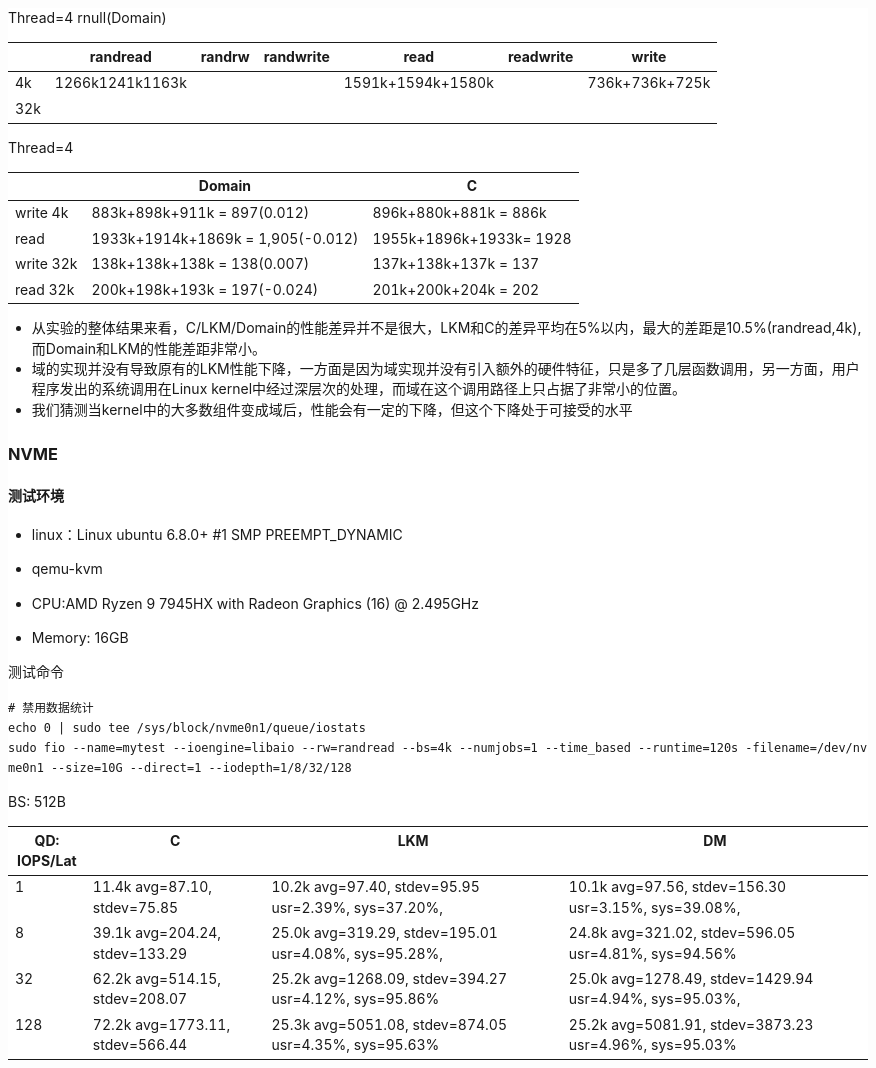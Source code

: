 Thread=4 rnull(Domain)

|      | randread        | randrw | randwrite | read              | readwrite | write          |
| ---- | --------------- | ------ | --------- | ----------------- | --------- | -------------- |
| 4k   | 1266k1241k1163k |        |           | 1591k+1594k+1580k |           | 736k+736k+725k |
| 32k  |                 |        |           |                   |           |                |



Thread=4

|           | Domain                            | C                       |
| --------- | --------------------------------- | ----------------------- |
| write 4k  | 883k+898k+911k = 897(0.012)       | 896k+880k+881k = 886k   |
| read      | 1933k+1914k+1869k = 1,905(-0.012) | 1955k+1896k+1933k= 1928 |
| write 32k | 138k+138k+138k = 138(0.007)       | 137k+138k+137k = 137    |
| read 32k  | 200k+198k+193k = 197(-0.024)      | 201k+200k+204k = 202    |



- 从实验的整体结果来看，C/LKM/Domain的性能差异并不是很大，LKM和C的差异平均在5%以内，最大的差距是10.5%(randread,4k), 而Domain和LKM的性能差距非常小。
- 域的实现并没有导致原有的LKM性能下降，一方面是因为域实现并没有引入额外的硬件特征，只是多了几层函数调用，另一方面，用户程序发出的系统调用在Linux kernel中经过深层次的处理，而域在这个调用路径上只占据了非常小的位置。
- 我们猜测当kernel中的大多数组件变成域后，性能会有一定的下降，但这个下降处于可接受的水平



### NVME

#### 测试环境

- linux：Linux ubuntu 6.8.0+ #1 SMP PREEMPT_DYNAMIC

- qemu-kvm
- CPU:AMD Ryzen 9 7945HX with Radeon Graphics (16) @ 2.495GHz
- Memory: 16GB

测试命令

```
# 禁用数据统计
echo 0 | sudo tee /sys/block/nvme0n1/queue/iostats
sudo fio --name=mytest --ioengine=libaio --rw=randread --bs=4k --numjobs=1 --time_based --runtime=120s -filename=/dev/nvme0n1 --size=10G --direct=1 --iodepth=1/8/32/128
```

BS: 512B

| QD: IOPS/Lat | C                               | LKM                                                     | DM                                                         |
| ------------ | ------------------------------- | ------------------------------------------------------- | ---------------------------------------------------------- |
| 1            | 11.4k  avg=87.10, stdev=75.85   | 10.2k  avg=97.40, stdev=95.95 usr=2.39%, sys=37.20%,    | 10.1k avg=97.56, stdev=156.30  usr=3.15%, sys=39.08%,      |
| 8            | 39.1k  avg=204.24, stdev=133.29 | 25.0k avg=319.29, stdev=195.01 usr=4.08%, sys=95.28%,   | 24.8k avg=321.02, stdev=596.05  usr=4.81%, sys=94.56%      |
| 32           | 62.2k avg=514.15, stdev=208.07  | 25.2k avg=1268.09, stdev=394.27  usr=4.12%, sys=95.86%  | 25.0k  avg=1278.49, stdev=1429.94   usr=4.94%, sys=95.03%, |
| 128          | 72.2k avg=1773.11, stdev=566.44 | 25.3k  avg=5051.08, stdev=874.05  usr=4.35%, sys=95.63% | 25.2k  avg=5081.91, stdev=3873.23   usr=4.96%, sys=95.03%  |
